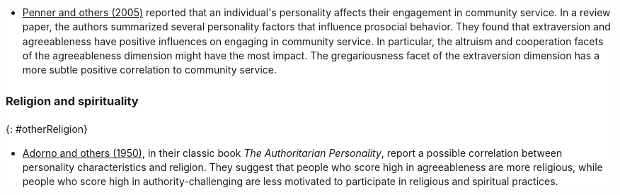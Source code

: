 -   [Penner and others (2005)](/docs/services/personality-insights?topic=personality-insights-references#penner2005) reported that an individual's personality affects their engagement in community service. In a review paper, the authors summarized several personality factors that influence prosocial behavior. They found that extraversion and agreeableness have positive influences on engaging in community service. In particular, the altruism and cooperation facets of the agreeableness dimension might have the most impact. The gregariousness facet of the extraversion dimension has a more subtle positive correlation to community service.

### Religion and spirituality
{: #otherReligion}

-   [Adorno and others (1950)](/docs/services/personality-insights?topic=personality-insights-references#adorno1950), in their classic book *The Authoritarian Personality*, report a possible correlation between personality characteristics and religion. They suggest that people who score high in agreeableness are more religious, while people who score high in authority-challenging are less motivated to participate in religious and spiritual practices.
